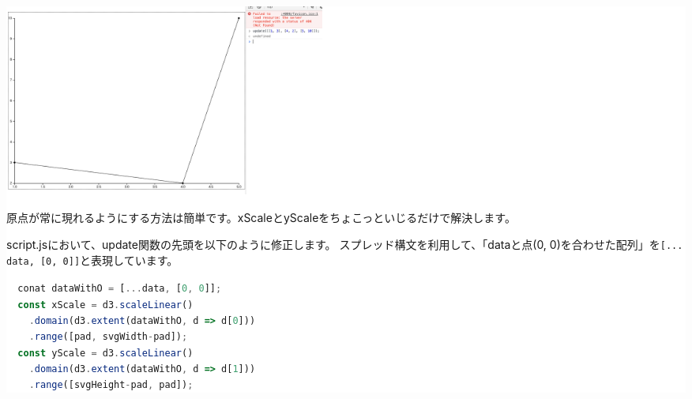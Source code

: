 <img src="img/linechart08.png" width="400px">

原点が常に現れるようにする方法は簡単です。xScaleとyScaleをちょこっといじるだけで解決します。

script.jsにおいて、update関数の先頭を以下のように修正します。
スプレッド構文を利用して、「dataと点(0, 0)を合わせた配列」を`[...data, [0, 0]]`と表現しています。

```js
  conat dataWithO = [...data, [0, 0]];
  const xScale = d3.scaleLinear()
    .domain(d3.extent(dataWithO, d => d[0]))
    .range([pad, svgWidth-pad]);
  const yScale = d3.scaleLinear()
    .domain(d3.extent(dataWithO, d => d[1]))
    .range([svgHeight-pad, pad]);
```
